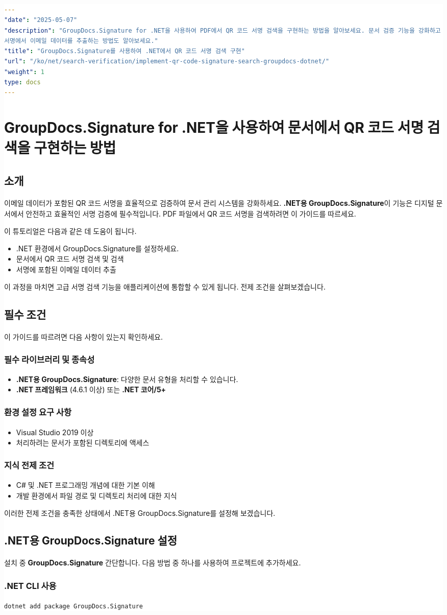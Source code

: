 ```yaml
---
"date": "2025-05-07"
"description": "GroupDocs.Signature for .NET을 사용하여 PDF에서 QR 코드 서명 검색을 구현하는 방법을 알아보세요. 문서 검증 기능을 강화하고 서명에서 이메일 데이터를 추출하는 방법도 알아보세요."
"title": "GroupDocs.Signature를 사용하여 .NET에서 QR 코드 서명 검색 구현"
"url": "/ko/net/search-verification/implement-qr-code-signature-search-groupdocs-dotnet/"
"weight": 1
type: docs
---
```

# GroupDocs.Signature for .NET을 사용하여 문서에서 QR 코드 서명 검색을 구현하는 방법

## 소개

이메일 데이터가 포함된 QR 코드 서명을 효율적으로 검증하여 문서 관리 시스템을 강화하세요. **.NET용 GroupDocs.Signature**이 기능은 디지털 문서에서 안전하고 효율적인 서명 검증에 필수적입니다. PDF 파일에서 QR 코드 서명을 검색하려면 이 가이드를 따르세요.

이 튜토리얼은 다음과 같은 데 도움이 됩니다.
- .NET 환경에서 GroupDocs.Signature를 설정하세요.
- 문서에서 QR 코드 서명 검색 및 검색
- 서명에 포함된 이메일 데이터 추출

이 과정을 마치면 고급 서명 검색 기능을 애플리케이션에 통합할 수 있게 됩니다. 전제 조건을 살펴보겠습니다.

## 필수 조건

이 가이드를 따르려면 다음 사항이 있는지 확인하세요.

### 필수 라이브러리 및 종속성
- **.NET용 GroupDocs.Signature**: 다양한 문서 유형을 처리할 수 있습니다.
- **.NET 프레임워크** (4.6.1 이상) 또는 **.NET 코어/5+**

### 환경 설정 요구 사항
- Visual Studio 2019 이상
- 처리하려는 문서가 포함된 디렉토리에 액세스

### 지식 전제 조건
- C# 및 .NET 프로그래밍 개념에 대한 기본 이해
- 개발 환경에서 파일 경로 및 디렉토리 처리에 대한 지식

이러한 전제 조건을 충족한 상태에서 .NET용 GroupDocs.Signature를 설정해 보겠습니다.

## .NET용 GroupDocs.Signature 설정

설치 중 **GroupDocs.Signature** 간단합니다. 다음 방법 중 하나를 사용하여 프로젝트에 추가하세요.

### .NET CLI 사용
```bash
dotnet add package GroupDocs.Signature
```
